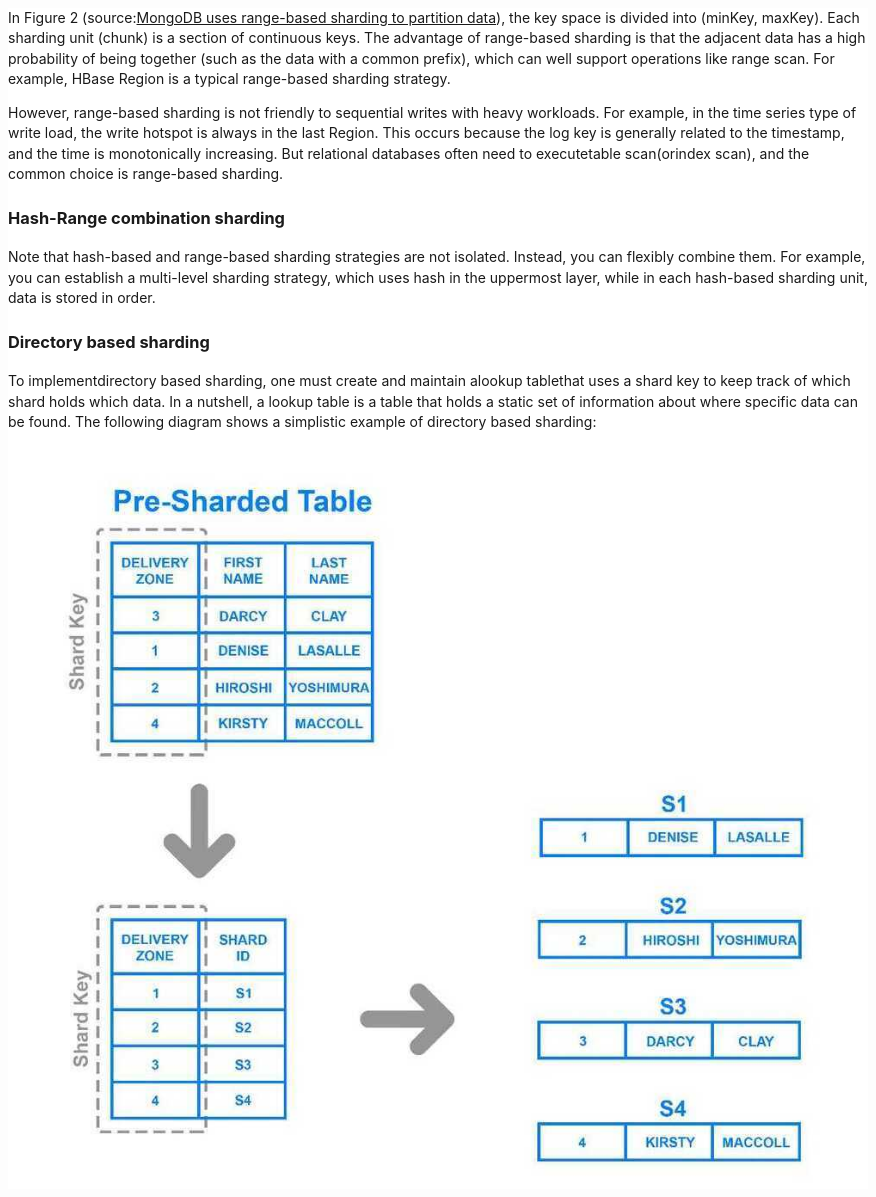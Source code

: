 In Figure 2 (source:[MongoDB uses range-based sharding to partition data](https://docs.mongodb.com/manual/core/ranged-sharding/)), the key space is divided into (minKey, maxKey). Each sharding unit (chunk) is a section of continuous keys. The advantage of range-based sharding is that the adjacent data has a high probability of being together (such as the data with a common prefix), which can well support operations like range scan. For example, HBase Region is a typical range-based sharding strategy.

However, range-based sharding is not friendly to sequential writes with heavy workloads. For example, in the time series type of write load, the write hotspot is always in the last Region. This occurs because the log key is generally related to the timestamp, and the time is monotonically increasing. But relational databases often need to executetable scan(orindex scan), and the common choice is range-based sharding.

### Hash-Range combination sharding

Note that hash-based and range-based sharding strategies are not isolated. Instead, you can flexibly combine them. For example, you can establish a multi-level sharding strategy, which uses hash in the uppermost layer, while in each hash-based sharding unit, data is stored in order.

### Directory based sharding

To implementdirectory based sharding, one must create and maintain alookup tablethat uses a shard key to keep track of which shard holds which data. In a nutshell, a lookup table is a table that holds a static set of information about where specific data can be found. The following diagram shows a simplistic example of directory based sharding:

![image](../media/Partitioning-Sharding-image9.jpg)
